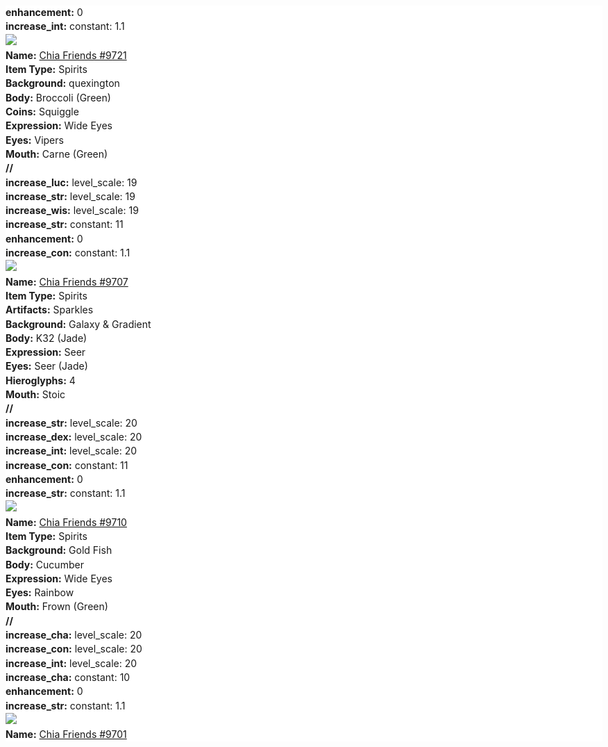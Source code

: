 <div><strong>enhancement:</strong> 0</div>
<div><strong>increase_int:</strong> constant: 1.1</div>
</div>
<div class="item_thumbnail">
<a href="https://mintgarden.io/nfts/nft179m9yl8lfd95ypmfsu87cdj93vm0l29kfrcs3mgwtnw9vcc0j03sn5z200"><img loading="lazy" src="https://assets.mainnet.mintgarden.io/thumbnails/d49f57e5ff1ead148a9106a513abf3b2b086b545fde4015c526c84725822e14e.png"></a>
<div><strong>Name:</strong> <a href="https://mintgarden.io/nfts/nft179m9yl8lfd95ypmfsu87cdj93vm0l29kfrcs3mgwtnw9vcc0j03sn5z200">Chia Friends #9721</a></div>
<div><strong>Item Type:</strong> Spirits</div>
<div><strong>Background:</strong> quexington</div>
<div><strong>Body:</strong> Broccoli (Green)</div>
<div><strong>Coins:</strong> Squiggle</div>
<div><strong>Expression:</strong> Wide Eyes</div>
<div><strong>Eyes:</strong> Vipers</div>
<div><strong>Mouth:</strong> Carne (Green)</div>
<div><strong>//</strong></div><div><strong>increase_luc:</strong> level_scale: 19</div>
<div><strong>increase_str:</strong> level_scale: 19</div>
<div><strong>increase_wis:</strong> level_scale: 19</div>
<div><strong>increase_str:</strong> constant: 11</div>
<div><strong>enhancement:</strong> 0</div>
<div><strong>increase_con:</strong> constant: 1.1</div>
</div>
<div class="item_thumbnail">
<a href="https://mintgarden.io/nfts/nft1lq4sn4g0ms5gs4qvevx9p8emmm877u8hlvp3tafz5q5ft262rj3s6rw3a7"><img loading="lazy" src="https://assets.mainnet.mintgarden.io/thumbnails/ddf63d6553064a576c5b340250319d0f652d6b9e544bbc84a9a9b530a08f2d50.png"></a>
<div><strong>Name:</strong> <a href="https://mintgarden.io/nfts/nft1lq4sn4g0ms5gs4qvevx9p8emmm877u8hlvp3tafz5q5ft262rj3s6rw3a7">Chia Friends #9707</a></div>
<div><strong>Item Type:</strong> Spirits</div>
<div><strong>Artifacts:</strong> Sparkles</div>
<div><strong>Background:</strong> Galaxy & Gradient</div>
<div><strong>Body:</strong> K32 (Jade)</div>
<div><strong>Expression:</strong> Seer</div>
<div><strong>Eyes:</strong> Seer (Jade)</div>
<div><strong>Hieroglyphs:</strong> 4</div>
<div><strong>Mouth:</strong> Stoic</div>
<div><strong>//</strong></div><div><strong>increase_str:</strong> level_scale: 20</div>
<div><strong>increase_dex:</strong> level_scale: 20</div>
<div><strong>increase_int:</strong> level_scale: 20</div>
<div><strong>increase_con:</strong> constant: 11</div>
<div><strong>enhancement:</strong> 0</div>
<div><strong>increase_str:</strong> constant: 1.1</div>
</div>
<div class="item_thumbnail">
<a href="https://mintgarden.io/nfts/nft1eyzyhdad76h8tk4d54wmsmfjzfkgutm7x6cjqmk7jddrvp9suphs8vk85n"><img loading="lazy" src="https://assets.mainnet.mintgarden.io/thumbnails/e85902a11783ebd1f7ccbd47f5a932f1f56e701a7302f141e2dc6b3561cafcc8.png"></a>
<div><strong>Name:</strong> <a href="https://mintgarden.io/nfts/nft1eyzyhdad76h8tk4d54wmsmfjzfkgutm7x6cjqmk7jddrvp9suphs8vk85n">Chia Friends #9710</a></div>
<div><strong>Item Type:</strong> Spirits</div>
<div><strong>Background:</strong> Gold Fish</div>
<div><strong>Body:</strong> Cucumber</div>
<div><strong>Expression:</strong> Wide Eyes</div>
<div><strong>Eyes:</strong> Rainbow</div>
<div><strong>Mouth:</strong> Frown (Green)</div>
<div><strong>//</strong></div><div><strong>increase_cha:</strong> level_scale: 20</div>
<div><strong>increase_con:</strong> level_scale: 20</div>
<div><strong>increase_int:</strong> level_scale: 20</div>
<div><strong>increase_cha:</strong> constant: 10</div>
<div><strong>enhancement:</strong> 0</div>
<div><strong>increase_str:</strong> constant: 1.1</div>
</div>
<div class="item_thumbnail">
<a href="https://mintgarden.io/nfts/nft13ulhv6fncurl5hfsf20qj79swtsjhypvrk944qrp3wcsqw57mnfsa82fxs"><img loading="lazy" src="https://assets.mainnet.mintgarden.io/thumbnails/3d02d01285e4a7efa984c1c70a8521db400ec123428c1ad5ac4524faf28ddb72.png"></a>
<div><strong>Name:</strong> <a href="https://mintgarden.io/nfts/nft13ulhv6fncurl5hfsf20qj79swtsjhypvrk944qrp3wcsqw57mnfsa82fxs">Chia Friends #9701</a></div>